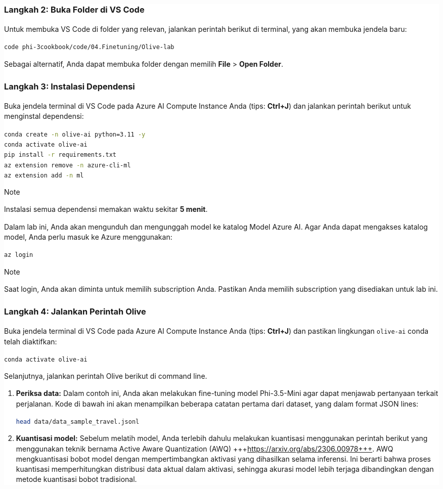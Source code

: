 ### Langkah 2: Buka Folder di VS Code

Untuk membuka VS Code di folder yang relevan, jalankan perintah berikut di terminal, yang akan membuka jendela baru:

```bash
code phi-3cookbook/code/04.Finetuning/Olive-lab
```

Sebagai alternatif, Anda dapat membuka folder dengan memilih **File** > **Open Folder**. 

### Langkah 3: Instalasi Dependensi

Buka jendela terminal di VS Code pada Azure AI Compute Instance Anda (tips: **Ctrl+J**) dan jalankan perintah berikut untuk menginstal dependensi:

```bash
conda create -n olive-ai python=3.11 -y
conda activate olive-ai
pip install -r requirements.txt
az extension remove -n azure-cli-ml
az extension add -n ml
```

> [!NOTE]
> Instalasi semua dependensi memakan waktu sekitar **5 menit**.

Dalam lab ini, Anda akan mengunduh dan mengunggah model ke katalog Model Azure AI. Agar Anda dapat mengakses katalog model, Anda perlu masuk ke Azure menggunakan:

```bash
az login
```

> [!NOTE]
> Saat login, Anda akan diminta untuk memilih subscription Anda. Pastikan Anda memilih subscription yang disediakan untuk lab ini.

### Langkah 4: Jalankan Perintah Olive 

Buka jendela terminal di VS Code pada Azure AI Compute Instance Anda (tips: **Ctrl+J**) dan pastikan lingkungan `olive-ai` conda telah diaktifkan:

```bash
conda activate olive-ai
```

Selanjutnya, jalankan perintah Olive berikut di command line.

1. **Periksa data:** Dalam contoh ini, Anda akan melakukan fine-tuning model Phi-3.5-Mini agar dapat menjawab pertanyaan terkait perjalanan. Kode di bawah ini akan menampilkan beberapa catatan pertama dari dataset, yang dalam format JSON lines:
   
    ```bash
    head data/data_sample_travel.jsonl
    ```
1. **Kuantisasi model:** Sebelum melatih model, Anda terlebih dahulu melakukan kuantisasi menggunakan perintah berikut yang menggunakan teknik bernama Active Aware Quantization (AWQ) +++https://arxiv.org/abs/2306.00978+++. AWQ mengkuantisasi bobot model dengan mempertimbangkan aktivasi yang dihasilkan selama inferensi. Ini berarti bahwa proses kuantisasi memperhitungkan distribusi data aktual dalam aktivasi, sehingga akurasi model lebih terjaga dibandingkan dengan metode kuantisasi bobot tradisional.
    